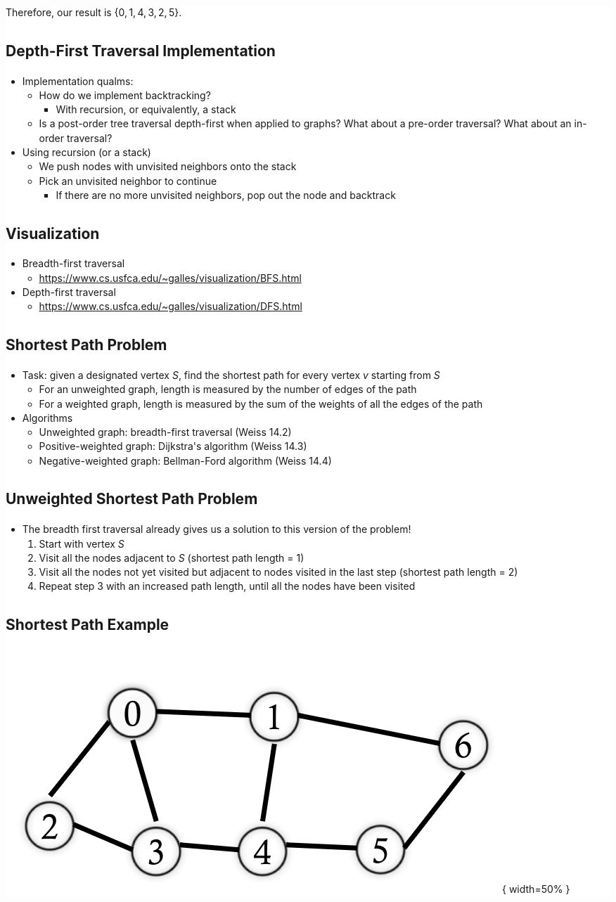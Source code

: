 Therefore, our result is $\{0, 1, 4, 3, 2, 5\}$.

## Depth-First Traversal Implementation

+ Implementation qualms:
  + How do we implement backtracking?
    + With recursion, or equivalently, a stack
  + Is a post-order tree traversal depth-first when applied to graphs? What about a pre-order traversal? What about an in-order traversal?
+ Using recursion (or a stack)
  + We push nodes with unvisited neighbors onto the stack
  + Pick an unvisited neighbor to continue
    + If there are no more unvisited neighbors, pop out the node and backtrack

## Visualization

+ Breadth-first traversal
  + <https://www.cs.usfca.edu/~galles/visualization/BFS.html>
+ Depth-first traversal
  + <https://www.cs.usfca.edu/~galles/visualization/DFS.html>

## Shortest Path Problem

+ Task: given a designated vertex $S$, find the shortest path for every vertex $v$ starting from $S$
  + For an unweighted graph, length is measured by the number of edges of the path
  + For a weighted graph, length is measured by the sum of the weights of all the edges of the path
+ Algorithms
  + Unweighted graph: breadth-first traversal (Weiss 14.2)
  + Positive-weighted graph: Dijkstra's algorithm (Weiss 14.3)
  + Negative-weighted graph: Bellman-Ford algorithm (Weiss 14.4)

## Unweighted Shortest Path Problem

+ The breadth first traversal already gives us a solution to this version of the problem!
  1. Start with vertex $S$
  2. Visit all the nodes adjacent to $S$ (shortest path length = $1$)
  3. Visit all the nodes not yet visited but adjacent to nodes visited in the last step (shortest path length = $2$)
  4. Repeat step 3 with an increased path length, until all the nodes have been visited

## Shortest Path Example

![Example 3](images/3.png){ width=50% }
